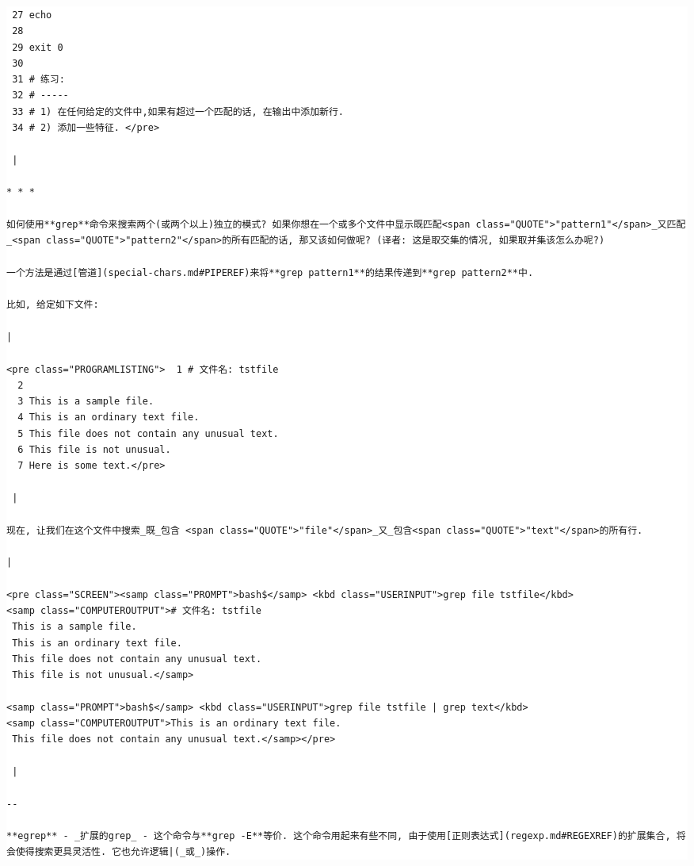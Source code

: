      27 echo
     28 
     29 exit 0
     30 
     31 # 练习:
     32 # -----
     33 # 1) 在任何给定的文件中,如果有超过一个匹配的话, 在输出中添加新行. 
     34 # 2) 添加一些特征. </pre>

     |

    * * *

    如何使用**grep**命令来搜索两个(或两个以上)独立的模式? 如果你想在一个或多个文件中显示既匹配<span class="QUOTE">"pattern1"</span>_又匹配_<span class="QUOTE">"pattern2"</span>的所有匹配的话, 那又该如何做呢? (译者: 这是取交集的情况, 如果取并集该怎么办呢?)

    一个方法是通过[管道](special-chars.md#PIPEREF)来将**grep pattern1**的结果传递到**grep pattern2**中.

    比如, 给定如下文件:

    | 

    <pre class="PROGRAMLISTING">  1 # 文件名: tstfile
      2 
      3 This is a sample file.
      4 This is an ordinary text file.
      5 This file does not contain any unusual text.
      6 This file is not unusual.
      7 Here is some text.</pre>

     |

    现在, 让我们在这个文件中搜索_既_包含 <span class="QUOTE">"file"</span>_又_包含<span class="QUOTE">"text"</span>的所有行.

    | 

    <pre class="SCREEN"><samp class="PROMPT">bash$</samp> <kbd class="USERINPUT">grep file tstfile</kbd>
    <samp class="COMPUTEROUTPUT"># 文件名: tstfile
     This is a sample file.
     This is an ordinary text file.
     This file does not contain any unusual text.
     This file is not unusual.</samp>

    <samp class="PROMPT">bash$</samp> <kbd class="USERINPUT">grep file tstfile | grep text</kbd>
    <samp class="COMPUTEROUTPUT">This is an ordinary text file.
     This file does not contain any unusual text.</samp></pre>

     |

    --

    **egrep** - _扩展的grep_ - 这个命令与**grep -E**等价. 这个命令用起来有些不同, 由于使用[正则表达式](regexp.md#REGEXREF)的扩展集合, 将会使得搜索更具灵活性. 它也允许逻辑|(_或_)操作.
